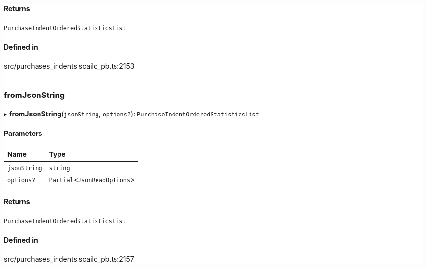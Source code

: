 #### Returns

[`PurchaseIndentOrderedStatisticsList`](PurchaseIndentOrderedStatisticsList.md)

#### Defined in

src/purchases_indents.scailo_pb.ts:2153

___

### fromJsonString

▸ **fromJsonString**(`jsonString`, `options?`): [`PurchaseIndentOrderedStatisticsList`](PurchaseIndentOrderedStatisticsList.md)

#### Parameters

| Name | Type |
| :------ | :------ |
| `jsonString` | `string` |
| `options?` | `Partial`\<`JsonReadOptions`\> |

#### Returns

[`PurchaseIndentOrderedStatisticsList`](PurchaseIndentOrderedStatisticsList.md)

#### Defined in

src/purchases_indents.scailo_pb.ts:2157
